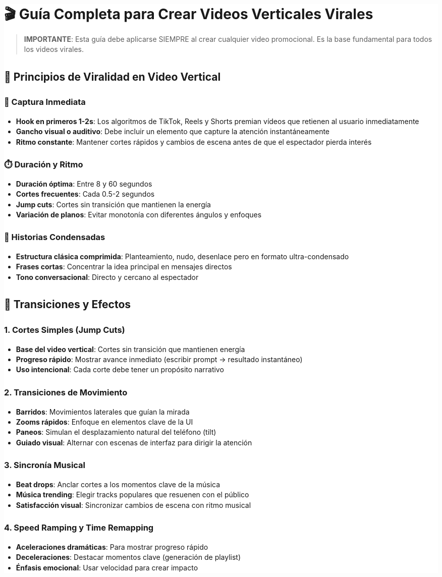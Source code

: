 # 🎬 Guía Completa para Crear Videos Verticales Virales

> **IMPORTANTE**: Esta guía debe aplicarse SIEMPRE al crear cualquier video promocional. Es la base fundamental para todos los videos virales.

## 🎯 Principios de Viralidad en Video Vertical

### 📱 Captura Inmediata
- **Hook en primeros 1-2s**: Los algoritmos de TikTok, Reels y Shorts premian vídeos que retienen al usuario inmediatamente
- **Gancho visual o auditivo**: Debe incluir un elemento que capture la atención instantáneamente
- **Ritmo constante**: Mantener cortes rápidos y cambios de escena antes de que el espectador pierda interés

### ⏱️ Duración y Ritmo
- **Duración óptima**: Entre 8 y 60 segundos
- **Cortes frecuentes**: Cada 0.5-2 segundos
- **Jump cuts**: Cortes sin transición que mantienen la energía
- **Variación de planos**: Evitar monotonía con diferentes ángulos y enfoques

### 📖 Historias Condensadas
- **Estructura clásica comprimida**: Planteamiento, nudo, desenlace pero en formato ultra-condensado
- **Frases cortas**: Concentrar la idea principal en mensajes directos
- **Tono conversacional**: Directo y cercano al espectador

## 🎨 Transiciones y Efectos

### 1. Cortes Simples (Jump Cuts)
- **Base del video vertical**: Cortes sin transición que mantienen energía
- **Progreso rápido**: Mostrar avance inmediato (escribir prompt → resultado instantáneo)
- **Uso intencional**: Cada corte debe tener un propósito narrativo

### 2. Transiciones de Movimiento
- **Barridos**: Movimientos laterales que guían la mirada
- **Zooms rápidos**: Enfoque en elementos clave de la UI
- **Paneos**: Simulan el desplazamiento natural del teléfono (tilt)
- **Guiado visual**: Alternar con escenas de interfaz para dirigir la atención

### 3. Sincronía Musical
- **Beat drops**: Anclar cortes a los momentos clave de la música
- **Música trending**: Elegir tracks populares que resuenen con el público
- **Satisfacción visual**: Sincronizar cambios de escena con ritmo musical

### 4. Speed Ramping y Time Remapping
- **Aceleraciones dramáticas**: Para mostrar progreso rápido
- **Deceleraciones**: Destacar momentos clave (generación de playlist)
- **Énfasis emocional**: Usar velocidad para crear impacto
